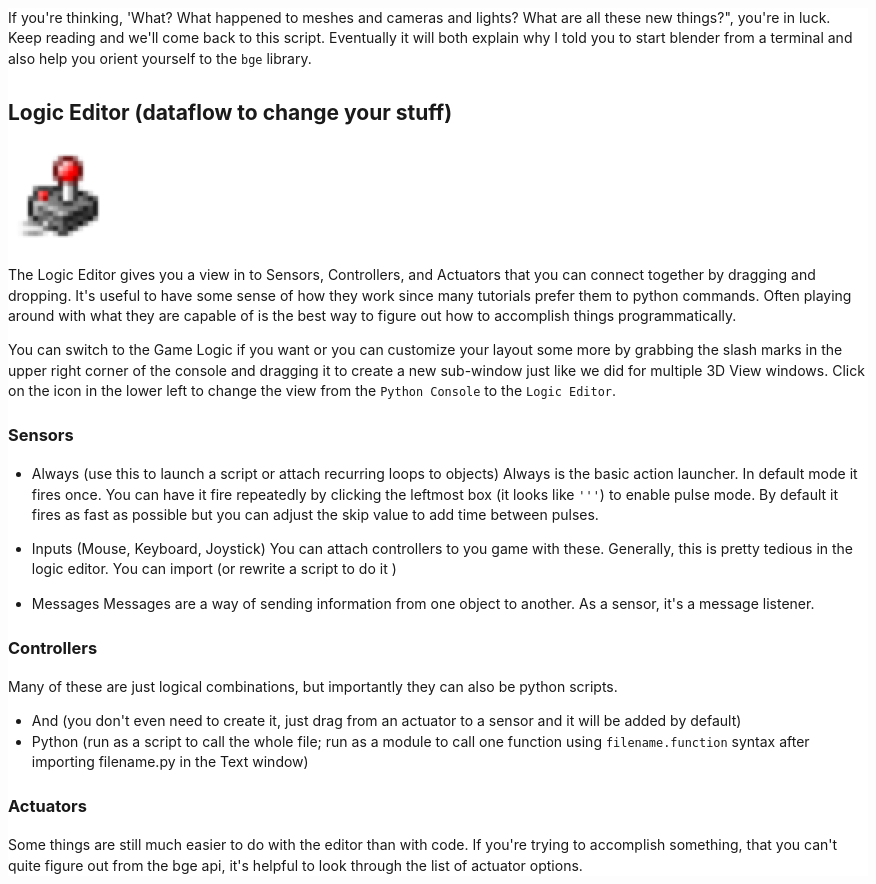 If you're thinking, 'What? What happened to meshes and cameras and lights? What are all these new things?", you're in luck. Keep reading and we'll come back to this script. Eventually it will both explain why I told you to start blender from a terminal and also help you orient yourself to the `bge` library.

## Logic Editor (dataflow to change your stuff)
![](tutorial_images/icons/logic-editor.png)



The Logic Editor gives you a view in to Sensors, Controllers, and Actuators that you can connect together by dragging and dropping. It's useful to have some sense of how they work since many tutorials prefer them to python commands. Often playing around with what they are capable of is the best way to figure out how to accomplish things programmatically.

You can switch to the Game Logic if you want or you can customize your layout some more by grabbing the slash marks in the upper right corner of the console and dragging it to create a new sub-window just like we did for multiple 3D View windows. Click on the icon in the lower left to change the view from the `Python Console` to the `Logic Editor`.

### Sensors
* Always (use this to launch a script or attach recurring loops to objects)
Always is the basic action launcher. In default mode it fires once. You can have it fire repeatedly by clicking the leftmost box (it looks like `'''`) to enable pulse mode. By default it fires as fast as possible but you can adjust the skip value to add time between pulses.

* Inputs (Mouse, Keyboard, Joystick)
You can attach controllers to you game with these. Generally, this is pretty tedious in the logic editor. You can import (or rewrite a script to do it )

* Messages
Messages are a way of sending information from one object to another. As a sensor, it's a message listener.

### Controllers
Many of these are just logical combinations, but importantly they can also be python scripts.

* And (you don't even need to create it, just drag from an actuator to a sensor and it will be added by default)
* Python (run as a script to call the whole file; run as a module to call one function using `filename.function` syntax after importing filename.py in the Text window)

### Actuators

Some things are still much easier to do with the editor than with code. If you're trying to accomplish something, that you can't quite figure out from the bge api, it's helpful to look through the list of actuator options.
